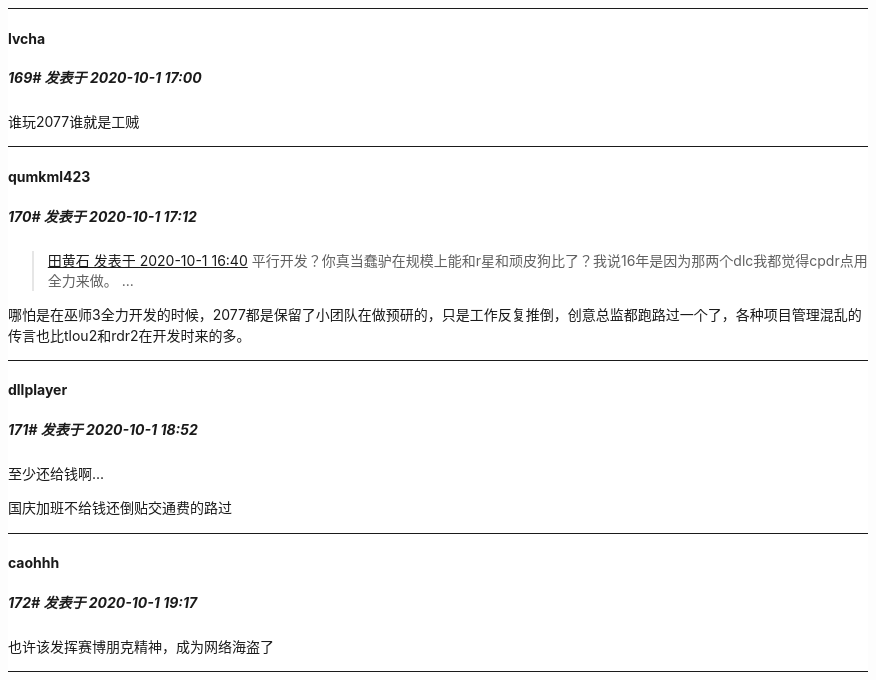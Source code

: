 
*****

####  lvcha  
##### 169#       发表于 2020-10-1 17:00




谁玩2077谁就是工贼







*****

####  qumkml423  
##### 170#       发表于 2020-10-1 17:12



<blockquote><a href="httphttps://bbs.saraba1st.com/2b/forum.php?mod=redirect&amp;goto=findpost&amp;pid=48920408&amp;ptid=1962637" target="_blank">田黄石 发表于 2020-10-1 16:40</a>
平行开发？你真当蠢驴在规模上能和r星和顽皮狗比了？我说16年是因为那两个dlc我都觉得cpdr点用全力来做。 ...</blockquote>
哪怕是在巫师3全力开发的时候，2077都是保留了小团队在做预研的，只是工作反复推倒，创意总监都跑路过一个了，各种项目管理混乱的传言也比tlou2和rdr2在开发时来的多。







*****

####  dllplayer  
##### 171#       发表于 2020-10-1 18:52




至少还给钱啊...

国庆加班不给钱还倒贴交通费的路过







*****

####  caohhh  
##### 172#       发表于 2020-10-1 19:17




也许该发挥赛博朋克精神，成为网络海盗了







*****
